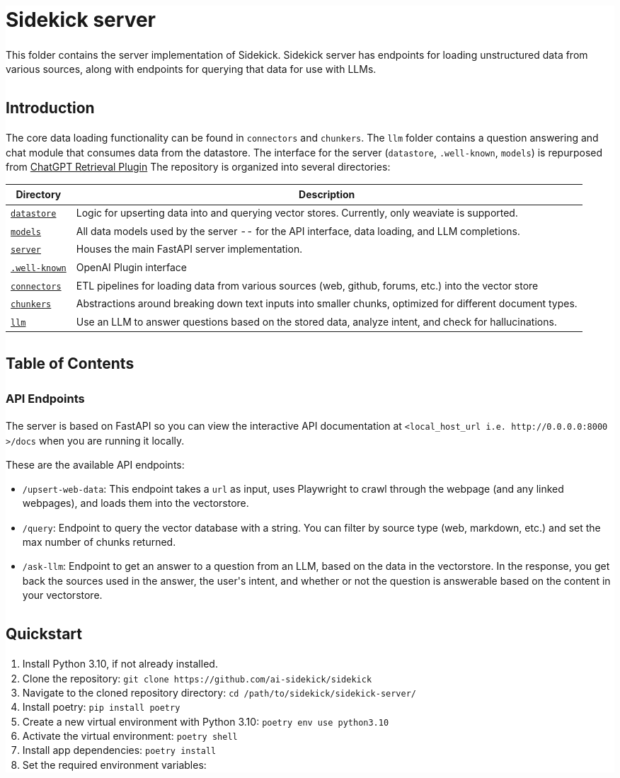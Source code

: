 # Sidekick server

This folder contains the server implementation of Sidekick. Sidekick server has endpoints for loading unstructured data from various sources, along with endpoints for querying that data for use with LLMs.

## Introduction

The core data loading functionality can be found in `connectors` and `chunkers`. The `llm` folder contains a question answering and chat module that consumes data from the datastore. The interface for the server (`datastore`, `.well-known`, `models`) is repurposed from [ChatGPT Retrieval Plugin](https://github.com/openai/chatgpt-retrieval-plugin) The repository is organized into several directories:

| Directory                     | Description                                                                                                      |
| ----------------------------- | ---------------------------------------------------------------------------------------------------------------- |
| [`datastore`](/datastore)     | Logic for upserting data into and querying vector stores. Currently, only weaviate is supported.                 |
| [`models`](/models)           | All data models used by the server -- for the API interface, data loading, and LLM completions.                  |
| [`server`](/server)           | Houses the main FastAPI server implementation.                                                                   |
| [`.well-known`](/.well-known) | OpenAI Plugin interface                                                                                          |
| [`connectors`](/connectors) | ETL pipelines for loading data from various sources (web, github, forums, etc.) into the vector store            |
| [`chunkers`](/chunkers)       | Abstractions around breaking down text inputs into smaller chunks, optimized for different document types.       |
| [`llm`](/llm)                 | Use an LLM to answer questions based on the stored data, analyze intent, and check for hallucinations.           |

## Table of Contents

### API Endpoints

The server is based on FastAPI so you can view the interactive API documentation at `<local_host_url i.e. http://0.0.0.0:8000>/docs` when you are running it locally.

These are the available API endpoints:

- `/upsert-web-data`: This endpoint takes a `url` as input, uses Playwright to crawl through the webpage (and any linked webpages), and loads them into the vectorstore.

- `/query`: Endpoint to query the vector database with a string. You can filter by source type (web, markdown, etc.) and set the max number of chunks returned. 

- `/ask-llm`: Endpoint to get an answer to a question from an LLM, based on the data in the vectorstore. In the response, you get back the sources used in the answer, the user's intent, and whether or not the question is answerable based on the content in your vectorstore. 


## Quickstart

1. Install Python 3.10, if not already installed.
2. Clone the repository: `git clone https://github.com/ai-sidekick/sidekick`
3. Navigate to the cloned repository directory: `cd /path/to/sidekick/sidekick-server/`
4. Install poetry: `pip install poetry`
5. Create a new virtual environment with Python 3.10: `poetry env use python3.10`
6. Activate the virtual environment: `poetry shell`
7. Install app dependencies: `poetry install`
8. Set the required environment variables:
